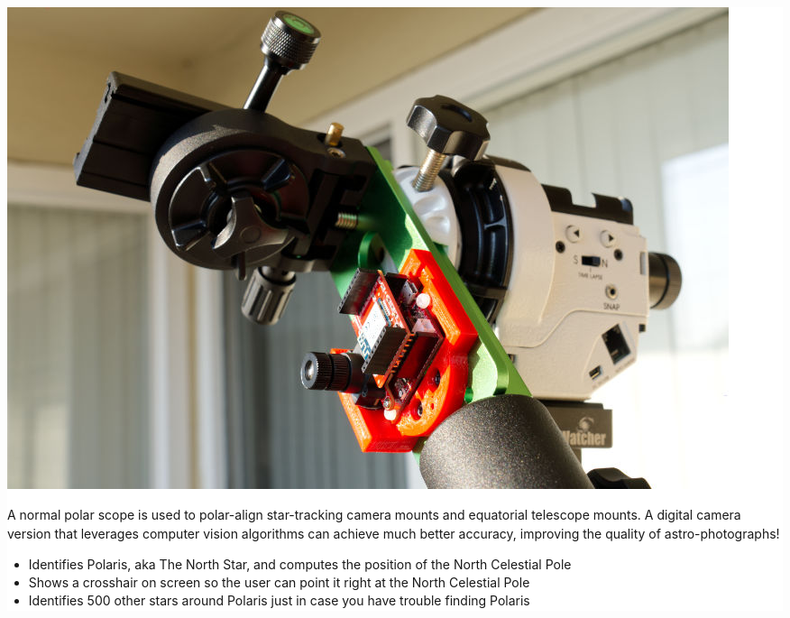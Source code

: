 ![](doc/img/DSC01029_es.jpg)

A normal polar scope is used to polar-align star-tracking camera mounts and equatorial telescope mounts. A digital camera version that leverages computer vision algorithms can achieve much better accuracy, improving the quality of astro-photographs!

 * Identifies Polaris, aka The North Star, and computes the position of the North Celestial Pole
 * Shows a crosshair on screen so the user can point it right at the North Celestial Pole
 * Identifies 500 other stars around Polaris just in case you have trouble finding Polaris
